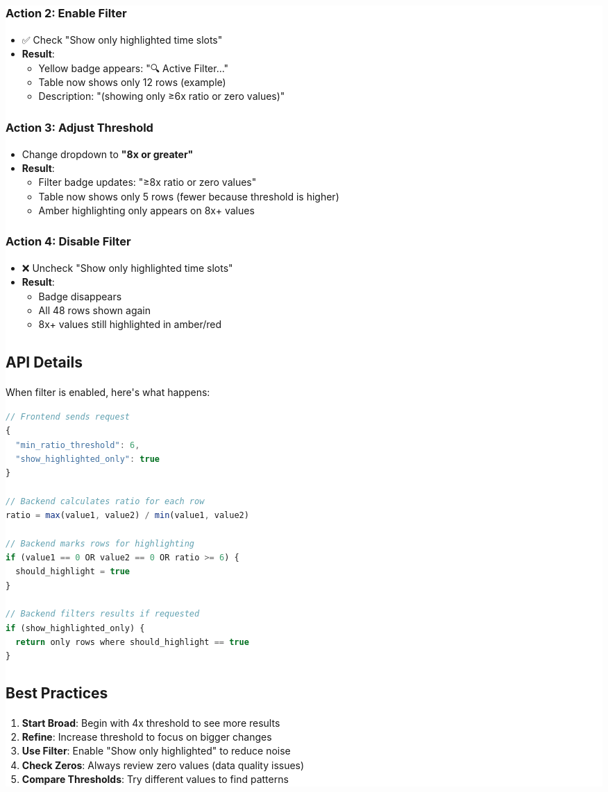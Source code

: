 ### Action 2: Enable Filter
- ✅ Check "Show only highlighted time slots"
- **Result**: 
  - Yellow badge appears: "🔍 Active Filter..."
  - Table now shows only 12 rows (example)
  - Description: "(showing only ≥6x ratio or zero values)"

### Action 3: Adjust Threshold
- Change dropdown to **"8x or greater"**
- **Result**: 
  - Filter badge updates: "≥8x ratio or zero values"
  - Table now shows only 5 rows (fewer because threshold is higher)
  - Amber highlighting only appears on 8x+ values

### Action 4: Disable Filter
- ❌ Uncheck "Show only highlighted time slots"
- **Result**:
  - Badge disappears
  - All 48 rows shown again
  - 8x+ values still highlighted in amber/red

## API Details

When filter is enabled, here's what happens:

```javascript
// Frontend sends request
{
  "min_ratio_threshold": 6,
  "show_highlighted_only": true
}

// Backend calculates ratio for each row
ratio = max(value1, value2) / min(value1, value2)

// Backend marks rows for highlighting
if (value1 == 0 OR value2 == 0 OR ratio >= 6) {
  should_highlight = true
}

// Backend filters results if requested
if (show_highlighted_only) {
  return only rows where should_highlight == true
}
```

## Best Practices

1. **Start Broad**: Begin with 4x threshold to see more results
2. **Refine**: Increase threshold to focus on bigger changes
3. **Use Filter**: Enable "Show only highlighted" to reduce noise
4. **Check Zeros**: Always review zero values (data quality issues)
5. **Compare Thresholds**: Try different values to find patterns
